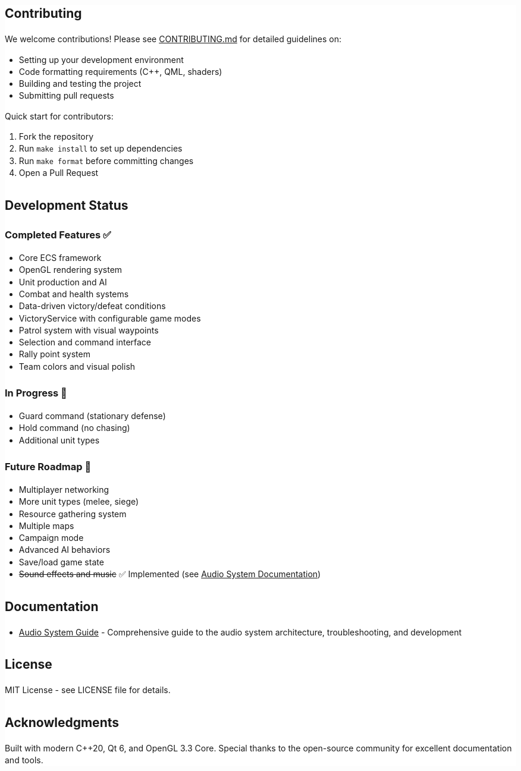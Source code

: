 ## Contributing

We welcome contributions! Please see [CONTRIBUTING.md](CONTRIBUTING.md) for detailed guidelines on:

- Setting up your development environment
- Code formatting requirements (C++, QML, shaders)
- Building and testing the project
- Submitting pull requests

Quick start for contributors:
1. Fork the repository
2. Run `make install` to set up dependencies
3. Run `make format` before committing changes
4. Open a Pull Request

## Development Status

### Completed Features ✅
- Core ECS framework
- OpenGL rendering system
- Unit production and AI
- Combat and health systems
- Data-driven victory/defeat conditions
- VictoryService with configurable game modes
- Patrol system with visual waypoints
- Selection and command interface
- Rally point system
- Team colors and visual polish

### In Progress 🚧
- Guard command (stationary defense)
- Hold command (no chasing)
- Additional unit types

### Future Roadmap 🎯
- Multiplayer networking
- More unit types (melee, siege)
- Resource gathering system
- Multiple maps
- Campaign mode
- Advanced AI behaviors
- Save/load game state
- ~~Sound effects and music~~ ✅ Implemented (see [Audio System Documentation](docs/AUDIO_SYSTEM.md))

## Documentation

- [Audio System Guide](docs/AUDIO_SYSTEM.md) - Comprehensive guide to the audio system architecture, troubleshooting, and development

## License

MIT License - see LICENSE file for details.

## Acknowledgments

Built with modern C++20, Qt 6, and OpenGL 3.3 Core. Special thanks to the open-source community for excellent documentation and tools.

